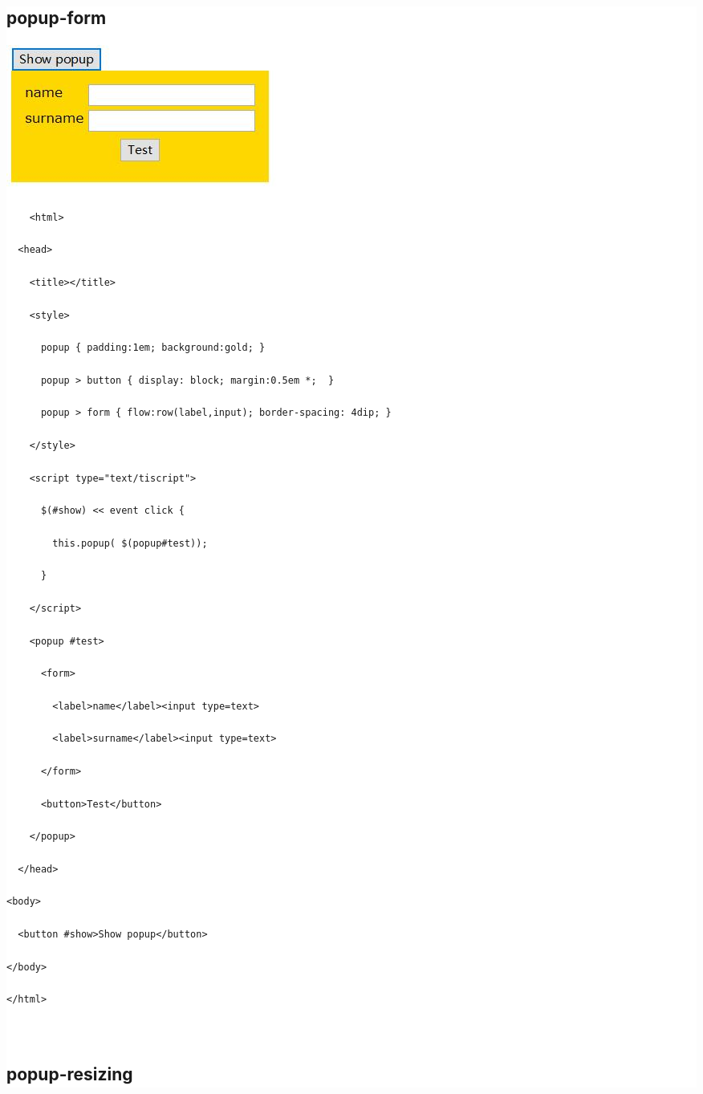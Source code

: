 ## popup-form

<div>
  <ClientOnly>
    <demo-block><div slot="source">
    <img src="./imgs/popup5.jpg">
    </div>
    <div slot="highlight"><code>
    &lt;html&gt;<br />
  &lt;head&gt;<br />
    &lt;title&gt;&lt;/title&gt;<br />
    &lt;style&gt;<br />
      popup { padding:1em; background:gold; }<br />
      popup &gt; button { display: block; margin:0.5em *;  }<br />
      popup &gt; form { flow:row(label,input); border-spacing: 4dip; }<br />
    &lt;/style&gt;<br />
    &lt;script type="text/tiscript"&gt;<br />
      $(#show) &lt;&lt; event click { <br />
        this.popup( $(popup#test));<br />
      }<br />
    &lt;/script&gt;<br />
    &lt;popup #test&gt;<br />
      &lt;form&gt;<br />
        &lt;label&gt;name&lt;/label&gt;&lt;input type=text&gt;<br />
        &lt;label&gt;surname&lt;/label&gt;&lt;input type=text&gt;<br />
      &lt;/form&gt;<br />
      &lt;button&gt;Test&lt;/button&gt;<br />
    &lt;/popup&gt;<br />
  &lt;/head&gt;<br />
&lt;body&gt;<br />
  &lt;button #show&gt;Show popup&lt;/button&gt;<br />
&lt;/body&gt;<br />
&lt;/html&gt;<br />
    </code></div></demo-block>
    </ClientOnly>
  </div>

## popup-resizing

<div>
  <ClientOnly>
    <demo-block><div slot="source">